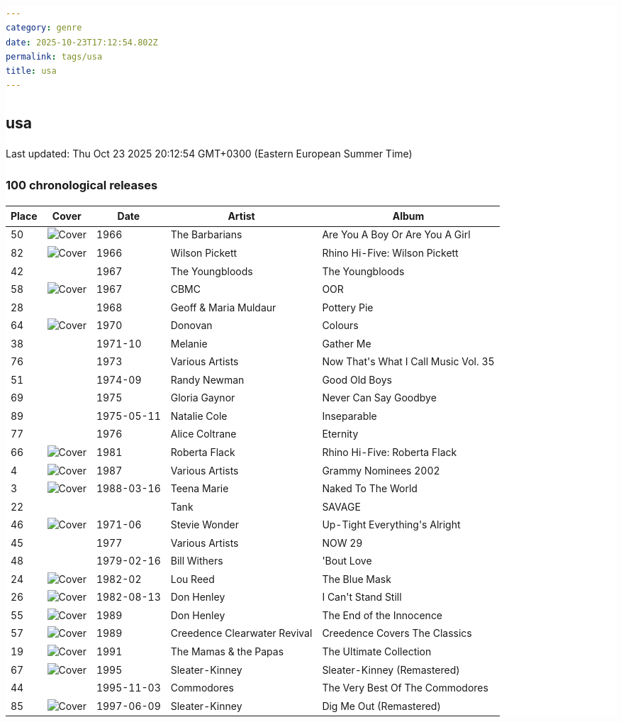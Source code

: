 ```yaml
---
category: genre
date: 2025-10-23T17:12:54.802Z
permalink: tags/usa
title: usa
---
```


## usa

Last updated: <time datetime="2025-10-23T17:12:54.802Z">Thu Oct 23 2025 20:12:54 GMT+0300 (Eastern European Summer Time)</time>

### 100 chronological releases

| Place | Cover | Date | Artist | Album |
|---|---|---|---|---|
| 50 | ![Cover](https://i.discogs.com/SZFk7Vv-EDlzNwSFLECjpTrCVQJEkwn8lCDei4qxrE8/rs:fit/g:sm/q:40/h:150/w:150/czM6Ly9kaXNjb2dz/LWRhdGFiYXNlLWlt/YWdlcy9SLTIxMjQw/MzQtMTU5MTc0ODkx/My05NDUxLmpwZWc.jpeg) | 1966 | The Barbarians | Are You A Boy Or Are You A Girl |
| 82 | ![Cover](https://i.discogs.com/x2qDfcBomyKucFfkvZvzS2xN2XB26_CsbU_ckZnKBPA/rs:fit/g:sm/q:40/h:150/w:150/czM6Ly9kaXNjb2dz/LWRhdGFiYXNlLWlt/YWdlcy9SLTU1MDEy/OTEtMTYyOTE2NDc0/OS00NDEwLmpwZWc.jpeg) | 1966 | Wilson Pickett | Rhino Hi-Five: Wilson Pickett |
| 42 |  | 1967 | The Youngbloods | The Youngbloods |
| 58 | ![Cover](https://i.discogs.com/3p71cyg-qqh6oU-fpXDdGfc-ICFvdrP3-iwsngyXeHY/rs:fit/g:sm/q:40/h:150/w:150/czM6Ly9kaXNjb2dz/LWRhdGFiYXNlLWlt/YWdlcy9SLTMxNTE5/MDQ5LTE3MjQwODk5/NDQtNTg1OS5qcGVn.jpeg) | 1967 | CBMC | OOR |
| 28 |  | 1968 | Geoff &amp; Maria Muldaur | Pottery Pie |
| 64 | ![Cover](https://i.discogs.com/cAq0_B1NDwFTR1qTE0VvX6drIXXkxvjIRc1Sm-H-KRc/rs:fit/g:sm/q:40/h:150/w:150/czM6Ly9kaXNjb2dz/LWRhdGFiYXNlLWlt/YWdlcy9SLTE4ODEx/NTItMTM2NTg3NTM1/NC0xNzIxLmpwZWc.jpeg) | 1970 | Donovan | Colours |
| 38 |  | 1971-10 | Melanie | Gather Me |
| 76 |  | 1973 | Various Artists | Now That&#39;s What I Call Music Vol. 35 |
| 51 |  | 1974-09 | Randy Newman | Good Old Boys |
| 69 |  | 1975 | Gloria Gaynor | Never Can Say Goodbye |
| 89 |  | 1975-05-11 | Natalie Cole | Inseparable |
| 77 |  | 1976 | Alice Coltrane | Eternity |
| 66 | ![Cover](https://i.discogs.com/teshmTt-O_6VsLq96C57-9hiC6pR2uMNU40PB2SVcVw/rs:fit/g:sm/q:40/h:150/w:150/czM6Ly9kaXNjb2dz/LWRhdGFiYXNlLWlt/YWdlcy9SLTUzMjky/OC0xNDAwMzM4Mjcx/LTM0NDguanBlZw.jpeg) | 1981 | Roberta Flack | Rhino Hi-Five: Roberta Flack |
| 4 | ![Cover](https://i.discogs.com/pVjf6F2mELuLRJpR1g3AK3mcjvziMUJ3gHhzoDEFKe8/rs:fit/g:sm/q:40/h:150/w:150/czM6Ly9kaXNjb2dz/LWRhdGFiYXNlLWlt/YWdlcy9SLTEzMDE3/LTE2NDc5NjEwMDgt/NjcwMS5qcGVn.jpeg) | 1987 | Various Artists | Grammy Nominees 2002 |
| 3 | ![Cover](https://lastfm.freetls.fastly.net/i/u/34s/83844ebb94e45a0d429c4aefbc93ea43.png) | 1988-03-16 | Teena Marie | Naked To The World |
| 22 |  |  | Tank | SAVAGE |
| 46 | ![Cover](https://i.discogs.com/2Mc7I_k1JnJXEnRKGta0n8pr3H1Yy1sH3wpzc6BNwEc/rs:fit/g:sm/q:40/h:150/w:150/czM6Ly9kaXNjb2dz/LWRhdGFiYXNlLWlt/YWdlcy9SLTEzMDUx/MjAtMTM3MTgxMDUx/OS0yODU2LmpwZWc.jpeg) | 1971-06 | Stevie Wonder | Up-Tight Everything&#39;s Alright |
| 45 |  | 1977 | Various Artists | NOW 29 |
| 48 |  | 1979-02-16 | Bill Withers | &#39;Bout Love |
| 24 | ![Cover](https://lastfm.freetls.fastly.net/i/u/34s/357d179168e722a5cf150a3ba66ebf00.png) | 1982-02 | Lou Reed | The Blue Mask |
| 26 | ![Cover](https://lastfm.freetls.fastly.net/i/u/34s/eb46267e49744452aa95970c01640617.png) | 1982-08-13 | Don Henley | I Can&#39;t Stand Still |
| 55 | ![Cover](https://lastfm.freetls.fastly.net/i/u/34s/4411a159071f455ab9bdf261a575368e.png) | 1989 | Don Henley | The End of the Innocence |
| 57 | ![Cover](https://lastfm.freetls.fastly.net/i/u/34s/b84e909ad8614efbce340a83e262caea.png) | 1989 | Creedence Clearwater Revival | Creedence Covers The Classics |
| 19 | ![Cover](https://i.discogs.com/LzuMHOpiluRLJ5ksi-MUwMV-E_iTSNiFG02Fjn-sdPU/rs:fit/g:sm/q:40/h:150/w:150/czM6Ly9kaXNjb2dz/LWRhdGFiYXNlLWlt/YWdlcy9SLTYyNjY3/NzItMTQxNTE1ODQy/MS00OTYxLmpwZWc.jpeg) | 1991 | The Mamas &amp; the Papas | The Ultimate Collection |
| 67 | ![Cover](https://i.discogs.com/DmYTJ_NbULIm6CUtdDpA4E66U8uqwUvHwpmkXpuJc8U/rs:fit/g:sm/q:40/h:150/w:150/czM6Ly9kaXNjb2dz/LWRhdGFiYXNlLWlt/YWdlcy9SLTI5MzEy/MjMtMTMwNzg4ODkw/NS5qcGVn.jpeg) | 1995 | Sleater-Kinney | Sleater-Kinney (Remastered) |
| 44 |  | 1995-11-03 | Commodores | The Very Best Of The Commodores |
| 85 | ![Cover](https://i.discogs.com/tZS1-KCeF-6chCO9epdWUIQrGtdNSr2Br6pudu53C8I/rs:fit/g:sm/q:40/h:150/w:150/czM6Ly9kaXNjb2dz/LWRhdGFiYXNlLWlt/YWdlcy9SLTQ2MjM1/OS0xMjUwODIxMDg4/LmpwZWc.jpeg) | 1997-06-09 | Sleater-Kinney | Dig Me Out (Remastered) |